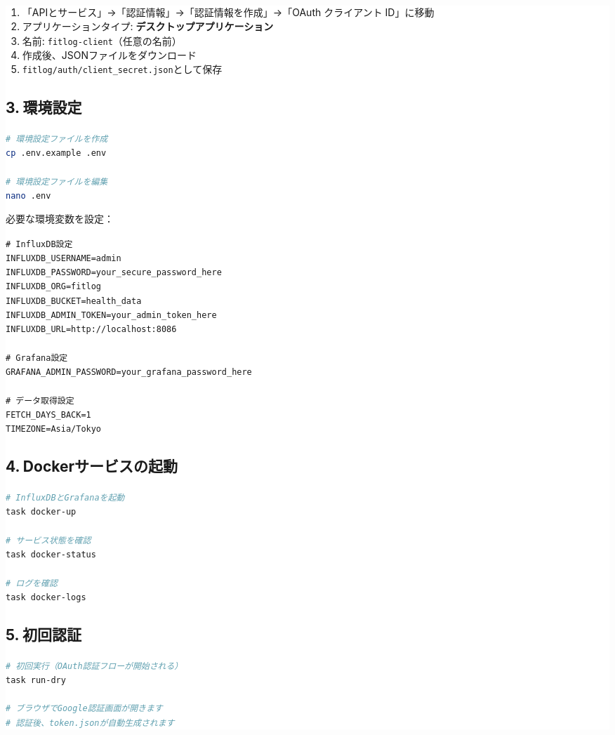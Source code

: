 1. 「APIとサービス」→「認証情報」→「認証情報を作成」→「OAuth クライアント ID」に移動
2. アプリケーションタイプ: **デスクトップアプリケーション**
3. 名前: `fitlog-client`（任意の名前）
4. 作成後、JSONファイルをダウンロード
5. `fitlog/auth/client_secret.json`として保存

## 3. 環境設定

```bash
# 環境設定ファイルを作成
cp .env.example .env

# 環境設定ファイルを編集
nano .env
```

必要な環境変数を設定：

```env
# InfluxDB設定
INFLUXDB_USERNAME=admin
INFLUXDB_PASSWORD=your_secure_password_here
INFLUXDB_ORG=fitlog
INFLUXDB_BUCKET=health_data
INFLUXDB_ADMIN_TOKEN=your_admin_token_here
INFLUXDB_URL=http://localhost:8086

# Grafana設定
GRAFANA_ADMIN_PASSWORD=your_grafana_password_here

# データ取得設定
FETCH_DAYS_BACK=1
TIMEZONE=Asia/Tokyo
```

## 4. Dockerサービスの起動

```bash
# InfluxDBとGrafanaを起動
task docker-up

# サービス状態を確認
task docker-status

# ログを確認
task docker-logs
```

## 5. 初回認証

```bash
# 初回実行（OAuth認証フローが開始される）
task run-dry

# ブラウザでGoogle認証画面が開きます
# 認証後、token.jsonが自動生成されます
```
